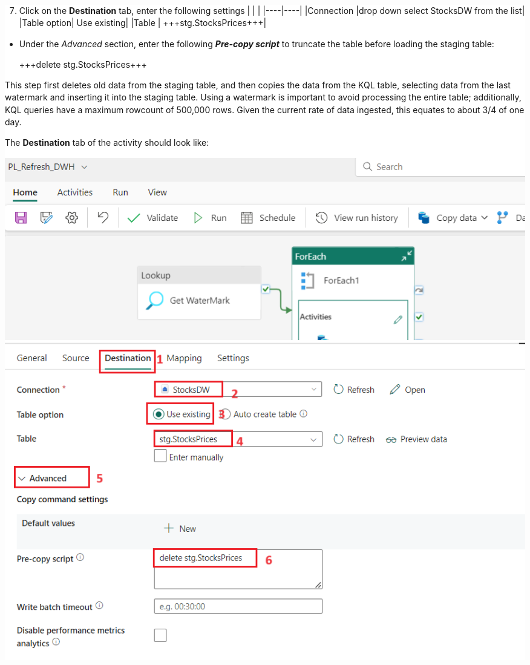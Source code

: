 7.  Click on the **Destination** tab, enter the following settings
    |   |   |
    |----|----|
    |Connection	|drop down select StocksDW from the list|
    |Table option|	Use existing|
    |Table |	+++stg.StocksPrices+++|


  - Under the *Advanced* section, enter the following ***Pre-copy
    script*** to truncate the table before loading the staging table:

    +++delete stg.StocksPrices+++

This step first deletes old data from the staging table, and then copies
the data from the KQL table, selecting data from the last watermark and
inserting it into the staging table. Using a watermark is important to
avoid processing the entire table; additionally, KQL queries have a
maximum rowcount of 500,000 rows. Given the current rate of data
ingested, this equates to about 3/4 of one day.

The **Destination** tab of the activity should look like:

  ![](./media/image124.png)